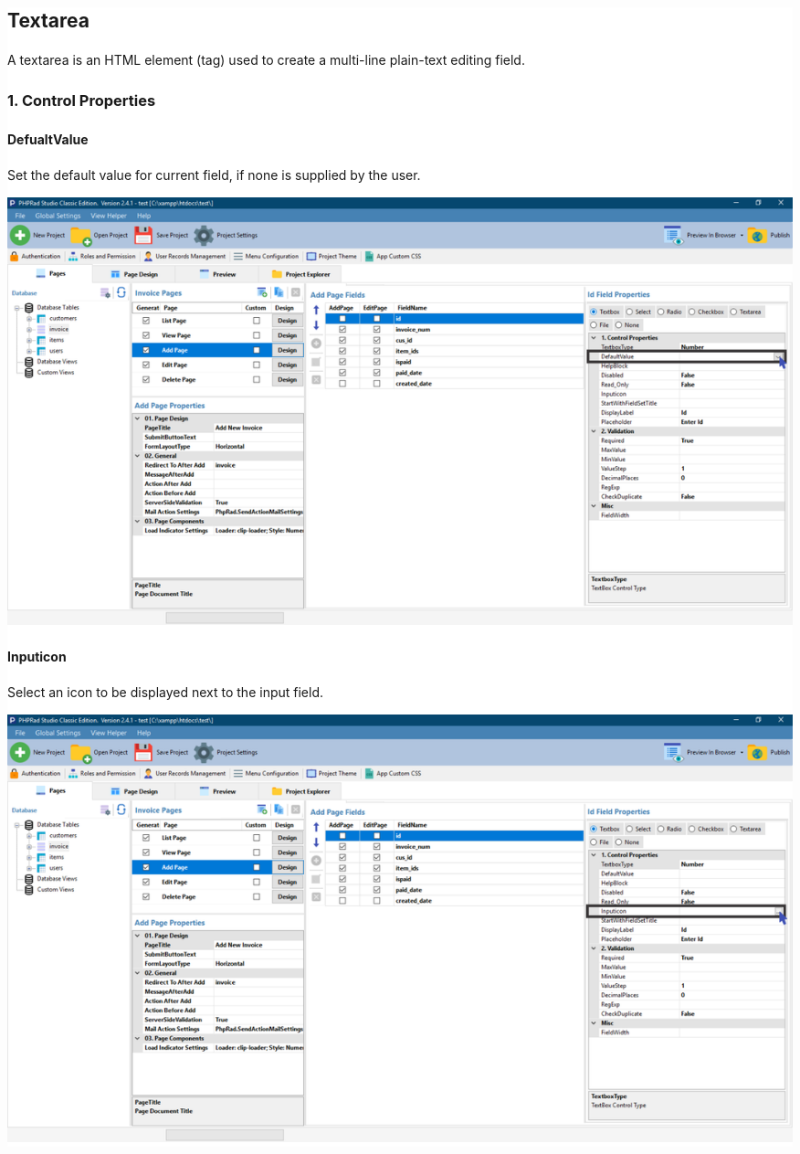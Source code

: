 ## Textarea

A textarea is an HTML element (tag) used to create a multi-line plain-text editing field.

### 1. Control Properties

#### DefualtValue

&#x20;Set the default value for current field, if none is supplied by the user.

![](<../../../.gitbook/assets/AddPage Field Properties DefaultValue.png>)

#### Inputicon

Select an icon to be displayed next to the input field.

![](<../../../.gitbook/assets/AddPage Field Properties Inputicon.png>)